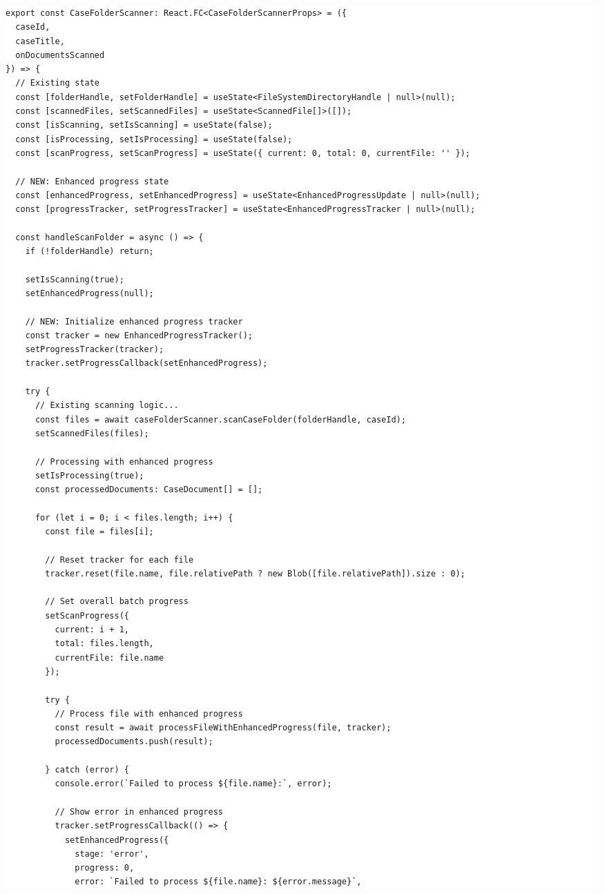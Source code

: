 ```tsx
export const CaseFolderScanner: React.FC<CaseFolderScannerProps> = ({
  caseId,
  caseTitle,
  onDocumentsScanned
}) => {
  // Existing state
  const [folderHandle, setFolderHandle] = useState<FileSystemDirectoryHandle | null>(null);
  const [scannedFiles, setScannedFiles] = useState<ScannedFile[]>([]);
  const [isScanning, setIsScanning] = useState(false);
  const [isProcessing, setIsProcessing] = useState(false);
  const [scanProgress, setScanProgress] = useState({ current: 0, total: 0, currentFile: '' });

  // NEW: Enhanced progress state
  const [enhancedProgress, setEnhancedProgress] = useState<EnhancedProgressUpdate | null>(null);
  const [progressTracker, setProgressTracker] = useState<EnhancedProgressTracker | null>(null);

  const handleScanFolder = async () => {
    if (!folderHandle) return;

    setIsScanning(true);
    setEnhancedProgress(null);

    // NEW: Initialize enhanced progress tracker
    const tracker = new EnhancedProgressTracker();
    setProgressTracker(tracker);
    tracker.setProgressCallback(setEnhancedProgress);

    try {
      // Existing scanning logic...
      const files = await caseFolderScanner.scanCaseFolder(folderHandle, caseId);
      setScannedFiles(files);
      
      // Processing with enhanced progress
      setIsProcessing(true);
      const processedDocuments: CaseDocument[] = [];

      for (let i = 0; i < files.length; i++) {
        const file = files[i];
        
        // Reset tracker for each file
        tracker.reset(file.name, file.relativePath ? new Blob([file.relativePath]).size : 0);

        // Set overall batch progress
        setScanProgress({
          current: i + 1,
          total: files.length,
          currentFile: file.name
        });

        try {
          // Process file with enhanced progress
          const result = await processFileWithEnhancedProgress(file, tracker);
          processedDocuments.push(result);

        } catch (error) {
          console.error(`Failed to process ${file.name}:`, error);
          
          // Show error in enhanced progress
          tracker.setProgressCallback(() => {
            setEnhancedProgress({
              stage: 'error',
              progress: 0,
              error: `Failed to process ${file.name}: ${error.message}`,
```